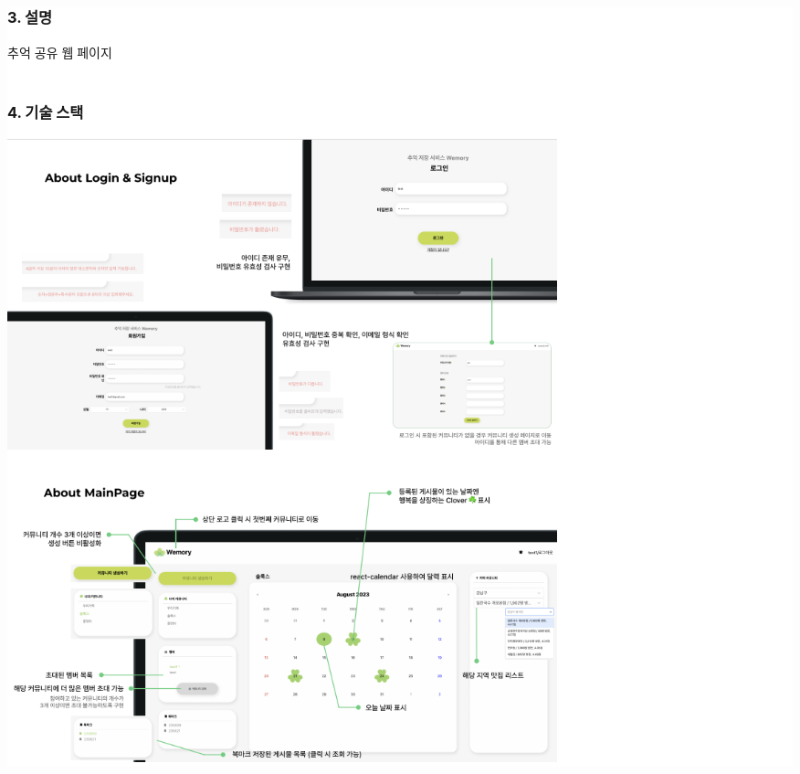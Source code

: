 <h3> 3. 설명</h3>
추억 공유 웹 페이지<br><br>

<h3> 4. 기술 스택</h3>
<img src="/assets/img/Wemory/4.png" width="70%"><img src="/assets/img/Wemory/5.png" width="70%">